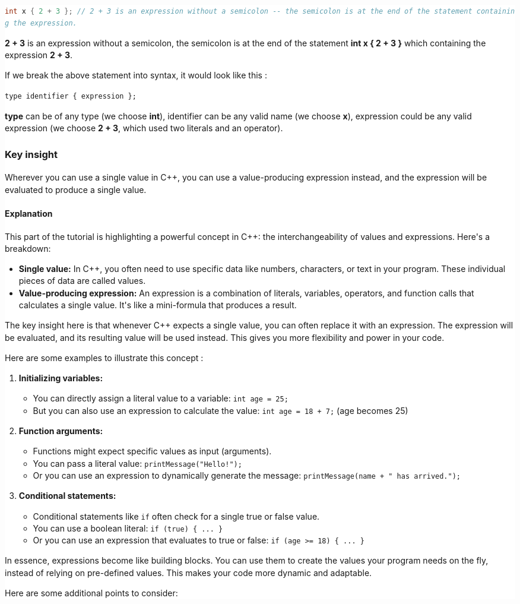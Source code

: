 ```c++
int x { 2 + 3 }; // 2 + 3 is an expression without a semicolon -- the semicolon is at the end of the statement containing the expression. 
```

**2 + 3** is an expression without a semicolon, the semicolon is at the end of the statement **int x { 2 + 3 }** which containing the expression **2 + 3**.

If we break the above statement into syntax, it would look like this :

`type identifier { expression };`

**type** can be of any type (we choose **int**), identifier can be any valid name (we choose **x**), expression could be any valid expression (we choose **2 + 3**, which used two literals and an operator).

### Key insight

Wherever you can use a single value in C++, you can use a value-producing expression instead, and the expression will be evaluated to produce a single value.

#### Explanation

This part of the tutorial is highlighting a powerful concept in C++: the interchangeability of values and expressions. Here's a breakdown:

- **Single value:** In C++, you often need to use specific data like numbers, characters, or text in your program. These individual pieces of data are called values.
- **Value-producing expression:** An expression is a combination of literals, variables, operators, and function calls that calculates a single value. It's like a mini-formula that produces a result.

The key insight here is that whenever C++ expects a single value, you can often replace it with an expression. The expression will be evaluated, and its resulting value will be used instead. This gives you more flexibility and power in your code.

Here are some examples to illustrate this concept :

1. **Initializing variables:**
   - You can directly assign a literal value to a variable: `int age = 25;`
   - But you can also use an expression to calculate the value: `int age = 18 + 7;` (age becomes 25)

2. **Function arguments:**
   - Functions might expect specific values as input (arguments).
   - You can pass a literal value: `printMessage("Hello!");`
   - Or you can use an expression to dynamically generate the message: `printMessage(name + " has arrived.");`

3. **Conditional statements:**
   - Conditional statements like `if` often check for a single true or false value.
   - You can use a boolean literal: `if (true) { ... }`
   - Or you can use an expression that evaluates to true or false: `if (age >= 18) { ... }`

In essence, expressions become like building blocks. You can use them to create the values your program needs on the fly, instead of relying on pre-defined values. This makes your code more dynamic and adaptable.

Here are some additional points to consider:
